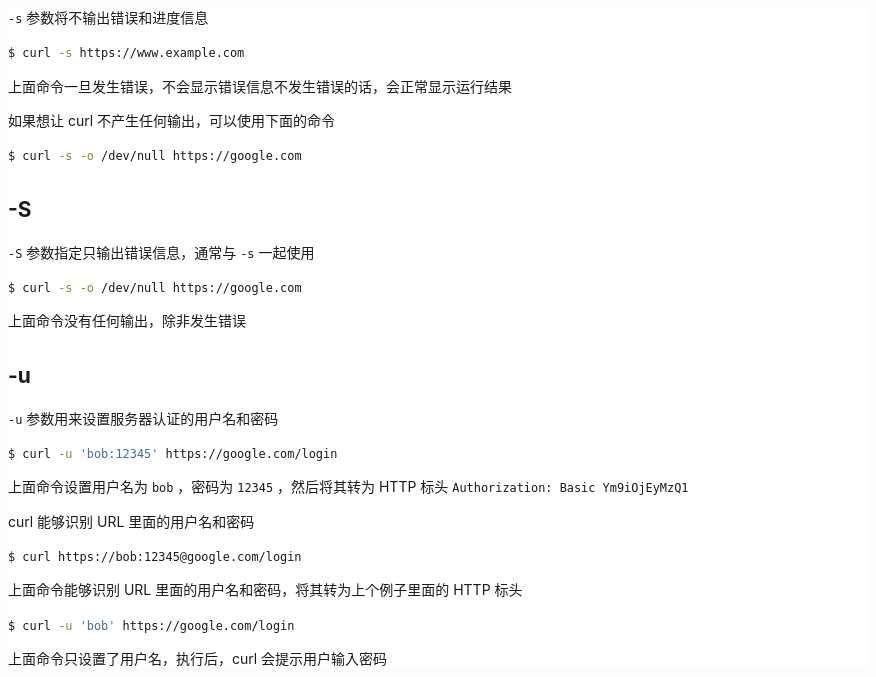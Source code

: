 `-s` 参数将不输出错误和进度信息



 ```bash
$ curl -s https://www.example.com
 ```

上面命令一旦发生错误，不会显示错误信息不发生错误的话，会正常显示运行结果



如果想让 curl 不产生任何输出，可以使用下面的命令

 ```bash
$ curl -s -o /dev/null https://google.com
 ```



## **-S**



`-S` 参数指定只输出错误信息，通常与 `-s` 一起使用



 ```bash
$ curl -s -o /dev/null https://google.com
 ```

上面命令没有任何输出，除非发生错误



## **-u**



`-u` 参数用来设置服务器认证的用户名和密码



 ```bash
$ curl -u 'bob:12345' https://google.com/login
 ```

上面命令设置用户名为 `bob` ，密码为 `12345` ，然后将其转为 HTTP 标头 `Authorization: Basic Ym9iOjEyMzQ1`



curl 能够识别 URL 里面的用户名和密码



 ```bash
$ curl https://bob:12345@google.com/login
 ```

上面命令能够识别 URL 里面的用户名和密码，将其转为上个例子里面的 HTTP 标头



 ```bash
$ curl -u 'bob' https://google.com/login
 ```

上面命令只设置了用户名，执行后，curl 会提示用户输入密码

